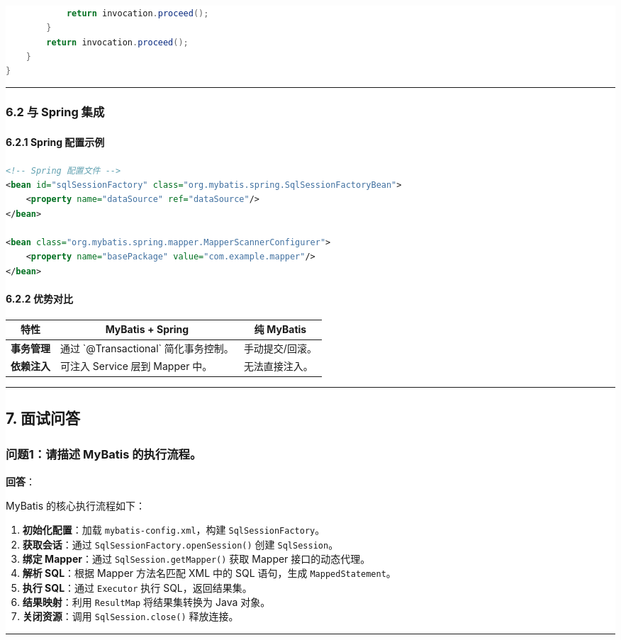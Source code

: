 ```java 
            return invocation.proceed();
        }
        return invocation.proceed();
    }
}
```


***

### 6.2 与 Spring 集成

#### **6.2.1 Spring 配置示例**

```xml 
<!-- Spring 配置文件 -->
<bean id="sqlSessionFactory" class="org.mybatis.spring.SqlSessionFactoryBean">
    <property name="dataSource" ref="dataSource"/>
</bean>

<bean class="org.mybatis.spring.mapper.MapperScannerConfigurer">
    <property name="basePackage" value="com.example.mapper"/>
</bean>
```


#### **6.2.2 优势对比**

| **特性**​   | **MyBatis + Spring**​         | **纯 MyBatis**​ |
| --------- | ----------------------------- | -------------- |
| **事务管理**​ | 通过 \`@Transactional\` 简化事务控制。 | 手动提交/回滚。       |
| **依赖注入**​ | 可注入 Service 层到 Mapper 中。      | 无法直接注入。        |

***

## 7. 面试问答

### 问题1：请描述 MyBatis 的执行流程。

**回答**： &#x20;

MyBatis 的核心执行流程如下： &#x20;

1. **初始化配置**：加载 `mybatis-config.xml`，构建 `SqlSessionFactory`。 &#x20;
2. **获取会话**：通过 `SqlSessionFactory.openSession()` 创建 `SqlSession`。 &#x20;
3. **绑定 Mapper**：通过 `SqlSession.getMapper()` 获取 Mapper 接口的动态代理。 &#x20;
4. **解析 SQL**：根据 Mapper 方法名匹配 XML 中的 SQL 语句，生成 `MappedStatement`。 &#x20;
5. **执行 SQL**：通过 `Executor` 执行 SQL，返回结果集。 &#x20;
6. **结果映射**：利用 `ResultMap` 将结果集转换为 Java 对象。 &#x20;
7. **关闭资源**：调用 `SqlSession.close()` 释放连接。 &#x20;

***
